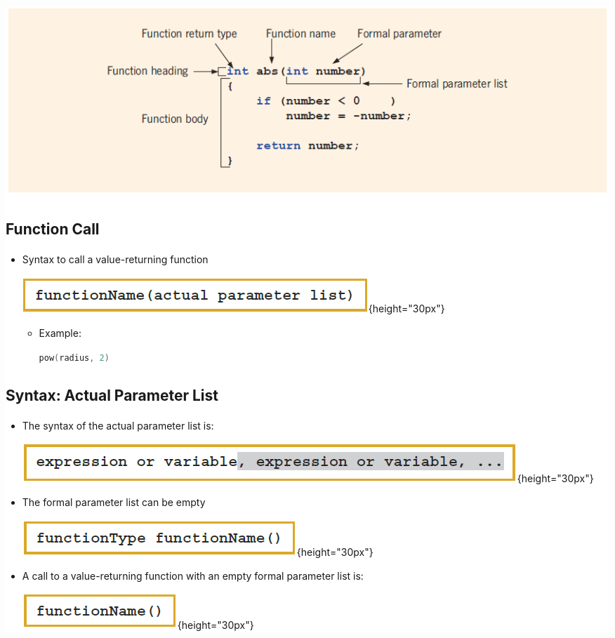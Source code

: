 ![Figure 6-1 Various parts of the function `abs`](../media/9781337102087_ppt_ch06-23.png)

## Function Call

- Syntax to call a value-returning function

    ![](../media/9781337102087_ppt_ch06-26.png){height="30px"}
    
    - Example:

        ```cpp
        pow(radius, 2)
        ```

## Syntax: Actual Parameter List

- The syntax of the actual parameter list is:

    ![](../media/9781337102087_ppt_ch06-10.png){height="30px"}

- The formal parameter list can be empty

    ![](../media/9781337102087_ppt_ch06-24.png){height="30px"}

- A call to a value-returning function with an empty formal parameter list is:

    ![](../media/9781337102087_ppt_ch06-19.png){height="30px"}
